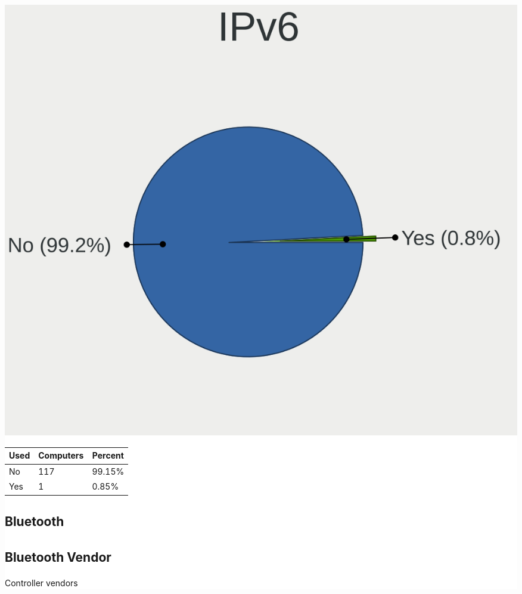 ![IPv6](./images/pie_chart/node_ipv6.svg)


| Used | Computers | Percent |
|------|-----------|---------|
| No   | 117       | 99.15%  |
| Yes  | 1         | 0.85%   |

Bluetooth
---------

Bluetooth Vendor
----------------

Controller vendors
